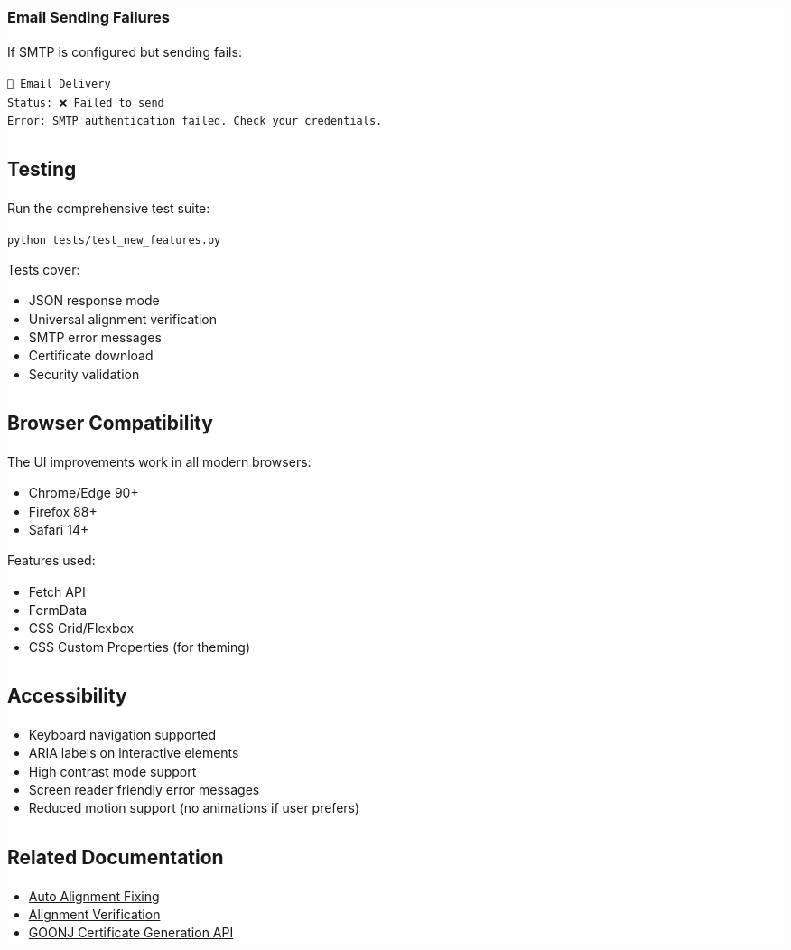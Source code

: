 ### Email Sending Failures

If SMTP is configured but sending fails:
```
📧 Email Delivery
Status: ❌ Failed to send
Error: SMTP authentication failed. Check your credentials.
```

## Testing

Run the comprehensive test suite:

```bash
python tests/test_new_features.py
```

Tests cover:
- JSON response mode
- Universal alignment verification
- SMTP error messages
- Certificate download
- Security validation

## Browser Compatibility

The UI improvements work in all modern browsers:
- Chrome/Edge 90+
- Firefox 88+
- Safari 14+

Features used:
- Fetch API
- FormData
- CSS Grid/Flexbox
- CSS Custom Properties (for theming)

## Accessibility

- Keyboard navigation supported
- ARIA labels on interactive elements
- High contrast mode support
- Screen reader friendly error messages
- Reduced motion support (no animations if user prefers)

## Related Documentation

- [Auto Alignment Fixing](AUTO_ALIGNMENT_FIXING.md)
- [Alignment Verification](ALIGNMENT_VERIFICATION.md)
- [GOONJ Certificate Generation API](../README.md#goonj-certificate-generation-api)
